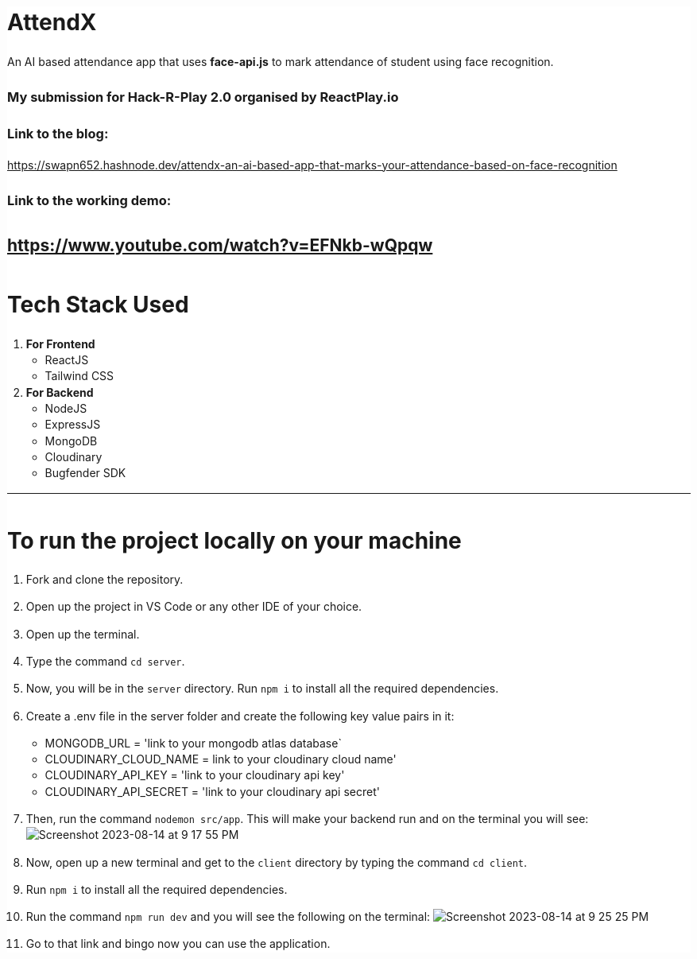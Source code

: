 # AttendX
An AI based attendance app that uses **face-api.js** to mark attendance of student using face recognition. 

### My submission for Hack-R-Play 2.0 organised by ReactPlay.io

### Link to the blog: 
https://swapn652.hashnode.dev/attendx-an-ai-based-app-that-marks-your-attendance-based-on-face-recognition

### Link to the working demo:
https://www.youtube.com/watch?v=EFNkb-wQpqw
---

# Tech Stack Used
1. **For Frontend**
   - ReactJS
   - Tailwind CSS
2. **For Backend**
   - NodeJS
   - ExpressJS
   - MongoDB
   - Cloudinary
   - Bugfender SDK

---

# To run the project locally on your machine
1. Fork and clone the repository.
2. Open up the project in VS Code or any other IDE of your choice.
3. Open up the terminal.
4. Type the command `cd server`.
5. Now, you will be in the `server` directory. Run `npm i` to install all the required dependencies.
6. Create a .env file in the server folder and create the following key value pairs in it:
   -  MONGODB_URL = 'link to your mongodb atlas database`
   -  CLOUDINARY_CLOUD_NAME = link to your cloudinary cloud name'
   -  CLOUDINARY_API_KEY = 'link to your cloudinary api key'
   -  CLOUDINARY_API_SECRET = 'link to your cloudinary api secret'

   
7. Then, run the command `nodemon src/app`. This will make your backend run and on the terminal you will see:
     <img width="438" alt="Screenshot 2023-08-14 at 9 17 55 PM" src="https://github.com/swapn652/AttendX/assets/70851202/fb8128dd-f016-4f3e-80db-e509fd22c5d2">
8. Now, open up a new terminal and get to the `client` directory by typing the command `cd client`.
9. Run `npm i` to install all the required dependencies.
10. Run the command `npm run dev` and you will see the following on the terminal:
    <img width="412" alt="Screenshot 2023-08-14 at 9 25 25 PM" src="https://github.com/swapn652/AttendX/assets/70851202/c75ce934-c14a-4053-a22c-8ca2b772e02c">
11. Go to that link and bingo now you can use the application.
